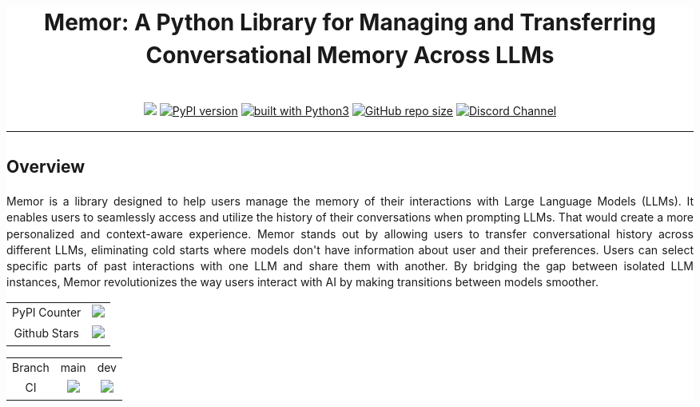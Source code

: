 <div align="center">
    <h1>Memor: A Python Library for Managing and Transferring Conversational Memory Across LLMs</h1>
    <br/>
    <a href="https://codecov.io/gh/openscilab/memor"><img src="https://codecov.io/gh/openscilab/memor/branch/dev/graph/badge.svg?token=TS5IAEXX7O"></a>
    <a href="https://badge.fury.io/py/memor"><img src="https://badge.fury.io/py/memor.svg" alt="PyPI version"></a>
    <a href="https://www.python.org/"><img src="https://img.shields.io/badge/built%20with-Python3-green.svg" alt="built with Python3"></a>
    <a href="https://github.com/openscilab/memor"><img alt="GitHub repo size" src="https://img.shields.io/github/repo-size/openscilab/memor"></a>
    <a href="https://discord.gg/cZxGwZ6utB"><img src="https://img.shields.io/discord/1064533716615049236.svg" alt="Discord Channel"></a>
</div>

----------


## Overview
<p align="justify">
Memor is a library designed to help users manage the memory of their interactions with Large Language Models (LLMs).
It enables users to seamlessly access and utilize the history of their conversations when prompting LLMs.
That would create a more personalized and context-aware experience.
Memor stands out by allowing users to transfer conversational history across different LLMs, eliminating cold starts where models don't have information about user and their preferences.
Users can select specific parts of past interactions with one LLM and share them with another.
By bridging the gap between isolated LLM instances, Memor revolutionizes the way users interact with AI by making transitions between models smoother.

</p>
<table>
    <tr>
        <td align="center">PyPI Counter</td>
        <td align="center">
            <a href="https://pepy.tech/projects/memor">
                <img src="https://static.pepy.tech/badge/memor">
            </a>
        </td>
    </tr>
    <tr>
        <td align="center">Github Stars</td>
        <td align="center">
            <a href="https://github.com/openscilab/memor">
                <img src="https://img.shields.io/github/stars/openscilab/memor.svg?style=social&label=Stars">
            </a>
        </td>
    </tr>
</table>
<table>
    <tr> 
        <td align="center">Branch</td>
        <td align="center">main</td>
        <td align="center">dev</td>
    </tr>
    <tr>
        <td align="center">CI</td>
        <td align="center">
            <img src="https://github.com/openscilab/memor/actions/workflows/test.yml/badge.svg?branch=main">
        </td>
        <td align="center">
            <img src="https://github.com/openscilab/memor/actions/workflows/test.yml/badge.svg?branch=dev">
            </td>